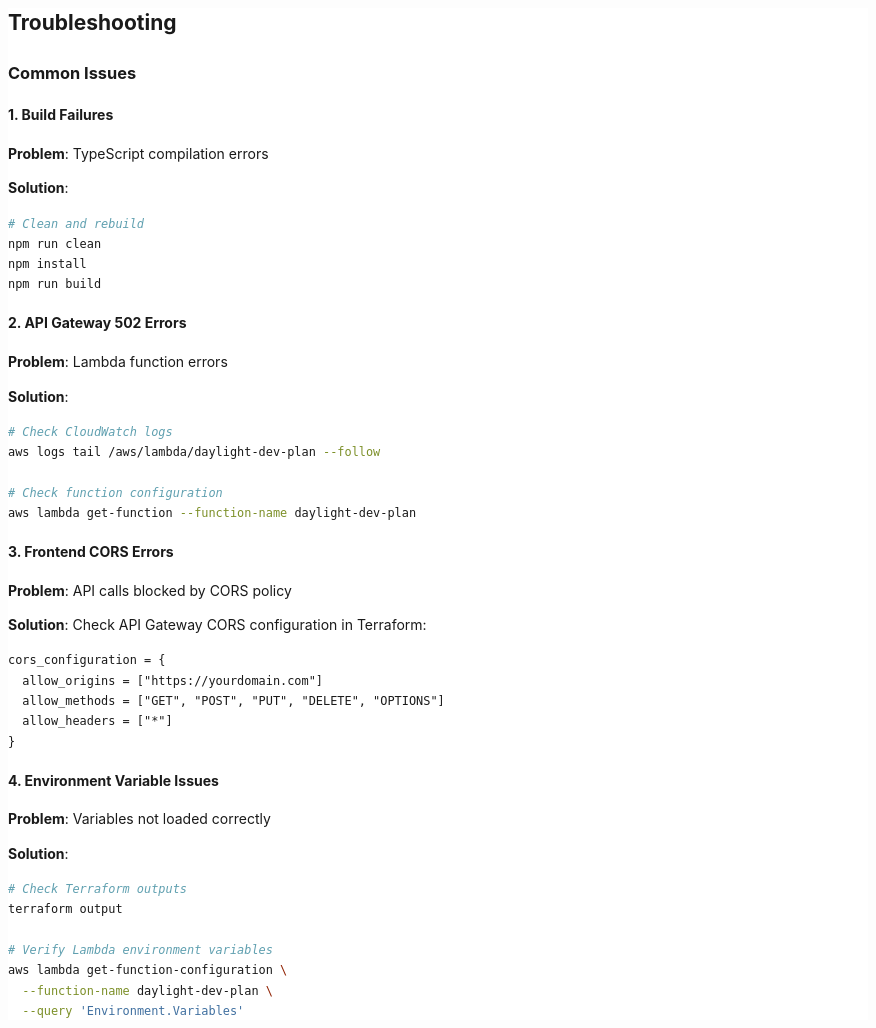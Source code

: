 ## Troubleshooting

### Common Issues

#### 1. Build Failures

**Problem**: TypeScript compilation errors

**Solution**:

```bash
# Clean and rebuild
npm run clean
npm install
npm run build
```

#### 2. API Gateway 502 Errors

**Problem**: Lambda function errors

**Solution**:

```bash
# Check CloudWatch logs
aws logs tail /aws/lambda/daylight-dev-plan --follow

# Check function configuration
aws lambda get-function --function-name daylight-dev-plan
```

#### 3. Frontend CORS Errors

**Problem**: API calls blocked by CORS policy

**Solution**: Check API Gateway CORS configuration in Terraform:

```hcl
cors_configuration = {
  allow_origins = ["https://yourdomain.com"]
  allow_methods = ["GET", "POST", "PUT", "DELETE", "OPTIONS"]
  allow_headers = ["*"]
}
```

#### 4. Environment Variable Issues

**Problem**: Variables not loaded correctly

**Solution**:

```bash
# Check Terraform outputs
terraform output

# Verify Lambda environment variables
aws lambda get-function-configuration \
  --function-name daylight-dev-plan \
  --query 'Environment.Variables'
```
